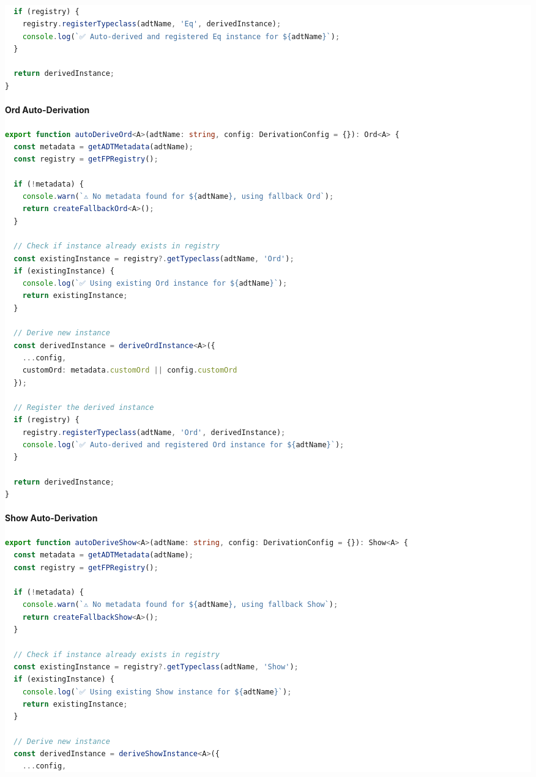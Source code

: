 ```typescript
  if (registry) {
    registry.registerTypeclass(adtName, 'Eq', derivedInstance);
    console.log(`✅ Auto-derived and registered Eq instance for ${adtName}`);
  }
  
  return derivedInstance;
}
```

#### **Ord Auto-Derivation**
```typescript
export function autoDeriveOrd<A>(adtName: string, config: DerivationConfig = {}): Ord<A> {
  const metadata = getADTMetadata(adtName);
  const registry = getFPRegistry();
  
  if (!metadata) {
    console.warn(`⚠️ No metadata found for ${adtName}, using fallback Ord`);
    return createFallbackOrd<A>();
  }
  
  // Check if instance already exists in registry
  const existingInstance = registry?.getTypeclass(adtName, 'Ord');
  if (existingInstance) {
    console.log(`✅ Using existing Ord instance for ${adtName}`);
    return existingInstance;
  }
  
  // Derive new instance
  const derivedInstance = deriveOrdInstance<A>({
    ...config,
    customOrd: metadata.customOrd || config.customOrd
  });
  
  // Register the derived instance
  if (registry) {
    registry.registerTypeclass(adtName, 'Ord', derivedInstance);
    console.log(`✅ Auto-derived and registered Ord instance for ${adtName}`);
  }
  
  return derivedInstance;
}
```

#### **Show Auto-Derivation**
```typescript
export function autoDeriveShow<A>(adtName: string, config: DerivationConfig = {}): Show<A> {
  const metadata = getADTMetadata(adtName);
  const registry = getFPRegistry();
  
  if (!metadata) {
    console.warn(`⚠️ No metadata found for ${adtName}, using fallback Show`);
    return createFallbackShow<A>();
  }
  
  // Check if instance already exists in registry
  const existingInstance = registry?.getTypeclass(adtName, 'Show');
  if (existingInstance) {
    console.log(`✅ Using existing Show instance for ${adtName}`);
    return existingInstance;
  }
  
  // Derive new instance
  const derivedInstance = deriveShowInstance<A>({
    ...config,
```